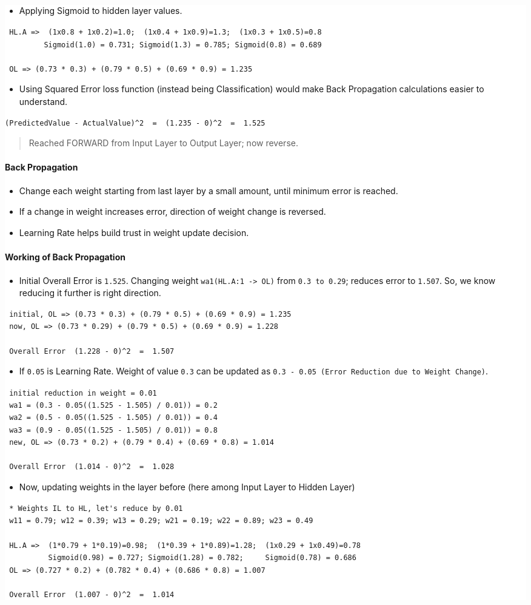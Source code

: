 * Applying Sigmoid to hidden layer values.

```
 HL.A =>  (1x0.8 + 1x0.2)=1.0;  (1x0.4 + 1x0.9)=1.3;  (1x0.3 + 1x0.5)=0.8
         Sigmoid(1.0) = 0.731; Sigmoid(1.3) = 0.785; Sigmoid(0.8) = 0.689

 OL => (0.73 * 0.3) + (0.79 * 0.5) + (0.69 * 0.9) = 1.235
```

* Using Squared Error loss function (instead being Classification) would make Back Propagation calculations easier to understand.

```
(PredictedValue - ActualValue)^2  =  (1.235 - 0)^2  =  1.525
```

> Reached FORWARD from Input Layer to Output Layer; now reverse.

#### Back Propagation

* Change each weight starting from last layer by a small amount, until minimum error is reached.

* If a change in weight increases error, direction of weight change is reversed.

* Learning Rate helps build trust in weight update decision.

#### Working of Back Propagation

* Initial Overall Error is `1.525`. Changing weight `wa1(HL.A:1 -> OL)` from `0.3 to 0.29`; reduces error to `1.507`. So, we know reducing it further is right direction.

```
 initial, OL => (0.73 * 0.3) + (0.79 * 0.5) + (0.69 * 0.9) = 1.235
 now, OL => (0.73 * 0.29) + (0.79 * 0.5) + (0.69 * 0.9) = 1.228

 Overall Error  (1.228 - 0)^2  =  1.507
```

* If `0.05` is Learning Rate. Weight of value `0.3` can be updated as `0.3 - 0.05 (Error Reduction due to Weight Change)`.

```
 initial reduction in weight = 0.01
 wa1 = (0.3 - 0.05((1.525 - 1.505) / 0.01)) = 0.2
 wa2 = (0.5 - 0.05((1.525 - 1.505) / 0.01)) = 0.4
 wa3 = (0.9 - 0.05((1.525 - 1.505) / 0.01)) = 0.8
 new, OL => (0.73 * 0.2) + (0.79 * 0.4) + (0.69 * 0.8) = 1.014

 Overall Error  (1.014 - 0)^2  =  1.028
```

* Now, updating weights in the layer before (here among Input Layer to Hidden Layer)

```
 * Weights IL to HL, let's reduce by 0.01
 w11 = 0.79; w12 = 0.39; w13 = 0.29; w21 = 0.19; w22 = 0.89; w23 = 0.49

 HL.A =>  (1*0.79 + 1*0.19)=0.98;  (1*0.39 + 1*0.89)=1.28;  (1x0.29 + 1x0.49)=0.78
          Sigmoid(0.98) = 0.727; Sigmoid(1.28) = 0.782;     Sigmoid(0.78) = 0.686
 OL => (0.727 * 0.2) + (0.782 * 0.4) + (0.686 * 0.8) = 1.007

 Overall Error  (1.007 - 0)^2  =  1.014
```
